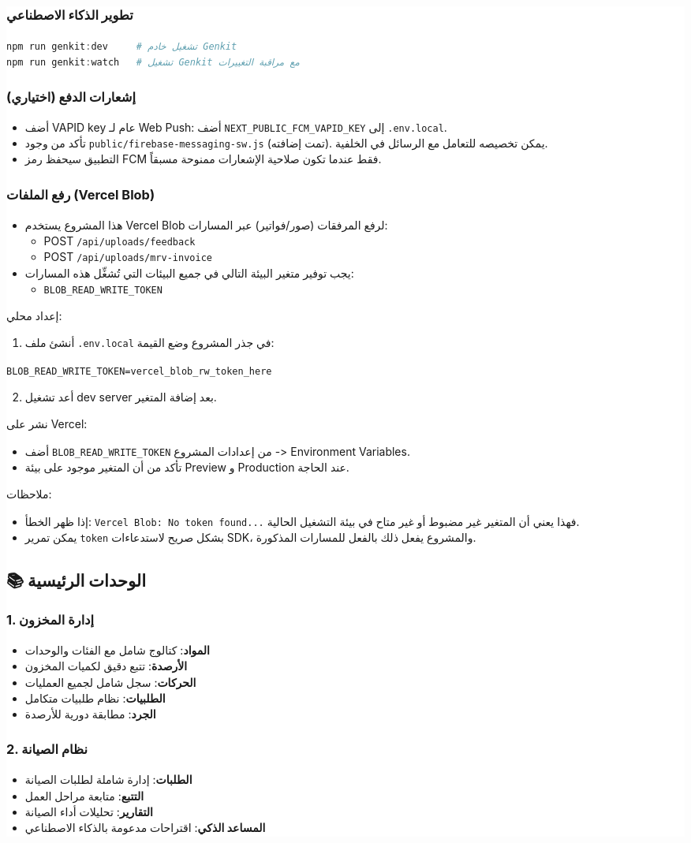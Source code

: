 ### تطوير الذكاء الاصطناعي
```powershell
npm run genkit:dev     # تشغيل خادم Genkit
npm run genkit:watch   # تشغيل Genkit مع مراقبة التغييرات
```

### إشعارات الدفع (اختياري)

- أضف VAPID key عام لـ Web Push: أضف `NEXT_PUBLIC_FCM_VAPID_KEY` إلى `.env.local`.
- تأكد من وجود `public/firebase-messaging-sw.js` (تمت إضافته). يمكن تخصيصه للتعامل مع الرسائل في الخلفية.
- التطبيق سيحفظ رمز FCM فقط عندما تكون صلاحية الإشعارات ممنوحة مسبقاً.

### رفع الملفات (Vercel Blob)

- هذا المشروع يستخدم Vercel Blob لرفع المرفقات (صور/فواتير) عبر المسارات:
   - POST `/api/uploads/feedback`
   - POST `/api/uploads/mrv-invoice`
- يجب توفير متغير البيئة التالي في جميع البيئات التي تُشغِّل هذه المسارات:
   - `BLOB_READ_WRITE_TOKEN`

إعداد محلي:

1) أنشئ ملف `.env.local` في جذر المشروع وضع القيمة:

```
BLOB_READ_WRITE_TOKEN=vercel_blob_rw_token_here
```

2) أعد تشغيل dev server بعد إضافة المتغير.

نشر على Vercel:

- أضف `BLOB_READ_WRITE_TOKEN` من إعدادات المشروع -> Environment Variables.
- تأكد من أن المتغير موجود على بيئة Preview و Production عند الحاجة.

ملاحظات:

- إذا ظهر الخطأ: `Vercel Blob: No token found...` فهذا يعني أن المتغير غير مضبوط أو غير متاح في بيئة التشغيل الحالية.
- يمكن تمرير `token` بشكل صريح لاستدعاءات SDK، والمشروع يفعل ذلك بالفعل للمسارات المذكورة.

## 📚 الوحدات الرئيسية

### 1. إدارة المخزون
- **المواد**: كتالوج شامل مع الفئات والوحدات
- **الأرصدة**: تتبع دقيق لكميات المخزون
- **الحركات**: سجل شامل لجميع العمليات
- **الطلبيات**: نظام طلبيات متكامل
- **الجرد**: مطابقة دورية للأرصدة

### 2. نظام الصيانة
- **الطلبات**: إدارة شاملة لطلبات الصيانة
- **التتبع**: متابعة مراحل العمل
- **التقارير**: تحليلات أداء الصيانة
- **المساعد الذكي**: اقتراحات مدعومة بالذكاء الاصطناعي
